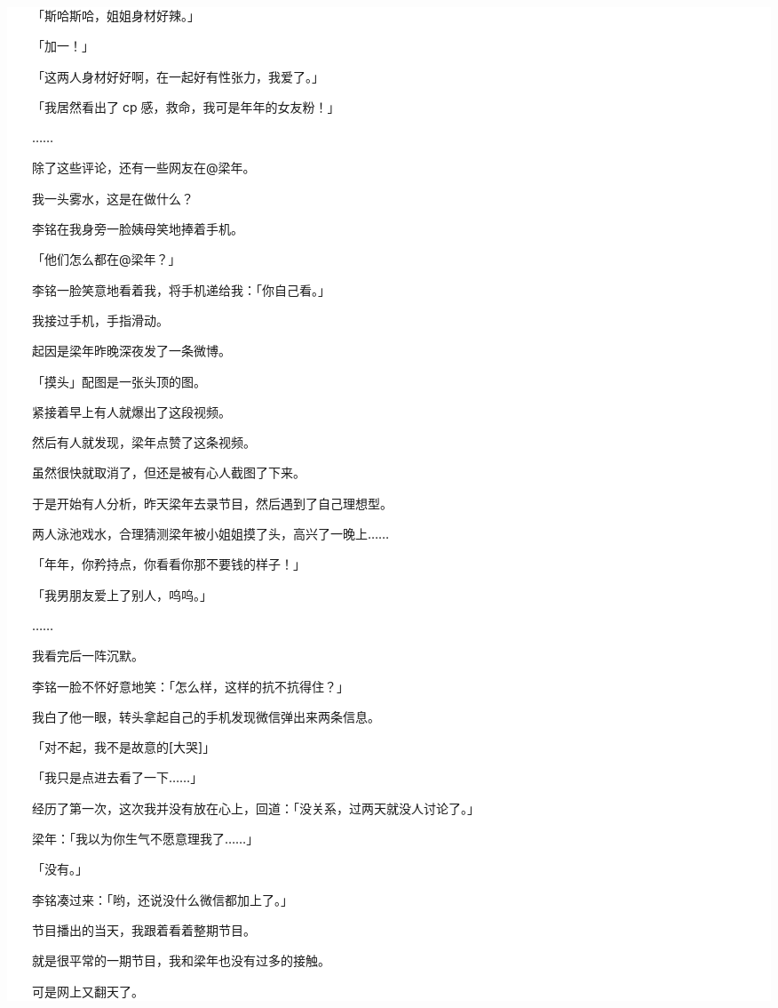 &emsp;&emsp;「斯哈斯哈，姐姐身材好辣。」  
  
&emsp;&emsp;「加一！」  
  
&emsp;&emsp;「这两人身材好好啊，在一起好有性张力，我爱了。」  
  
&emsp;&emsp;「我居然看出了 cp 感，救命，我可是年年的女友粉！」  
  
&emsp;&emsp;……  
  
&emsp;&emsp;除了这些评论，还有一些网友在@梁年。  
  
&emsp;&emsp;我一头雾水，这是在做什么？  
  
&emsp;&emsp;李铭在我身旁一脸姨母笑地捧着手机。  
  
&emsp;&emsp;「他们怎么都在@梁年？」  
  
&emsp;&emsp;李铭一脸笑意地看着我，将手机递给我：「你自己看。」  
  
&emsp;&emsp;我接过手机，手指滑动。  
  
&emsp;&emsp;起因是梁年昨晚深夜发了一条微博。  
  
&emsp;&emsp;「摸头」配图是一张头顶的图。  
  
&emsp;&emsp;紧接着早上有人就爆出了这段视频。  
  
&emsp;&emsp;然后有人就发现，梁年点赞了这条视频。  
  
&emsp;&emsp;虽然很快就取消了，但还是被有心人截图了下来。  
  
&emsp;&emsp;于是开始有人分析，昨天梁年去录节目，然后遇到了自己理想型。  
  
&emsp;&emsp;两人泳池戏水，合理猜测梁年被小姐姐摸了头，高兴了一晚上……  
  
&emsp;&emsp;「年年，你矜持点，你看看你那不要钱的样子！」  
  
&emsp;&emsp;「我男朋友爱上了别人，呜呜。」  
  
&emsp;&emsp;……  
  
&emsp;&emsp;我看完后一阵沉默。  
  
&emsp;&emsp;李铭一脸不怀好意地笑：「怎么样，这样的抗不抗得住？」  
  
&emsp;&emsp;我白了他一眼，转头拿起自己的手机发现微信弹出来两条信息。  
  
&emsp;&emsp;「对不起，我不是故意的[大哭]」  
  
&emsp;&emsp;「我只是点进去看了一下……」  
  
&emsp;&emsp;经历了第一次，这次我并没有放在心上，回道：「没关系，过两天就没人讨论了。」  
  
&emsp;&emsp;梁年：「我以为你生气不愿意理我了……」  
  
&emsp;&emsp;「没有。」  
  
&emsp;&emsp;李铭凑过来：「哟，还说没什么微信都加上了。」  
  
&emsp;&emsp;节目播出的当天，我跟着看着整期节目。  
  
&emsp;&emsp;就是很平常的一期节目，我和梁年也没有过多的接触。  
  
&emsp;&emsp;可是网上又翻天了。  
  